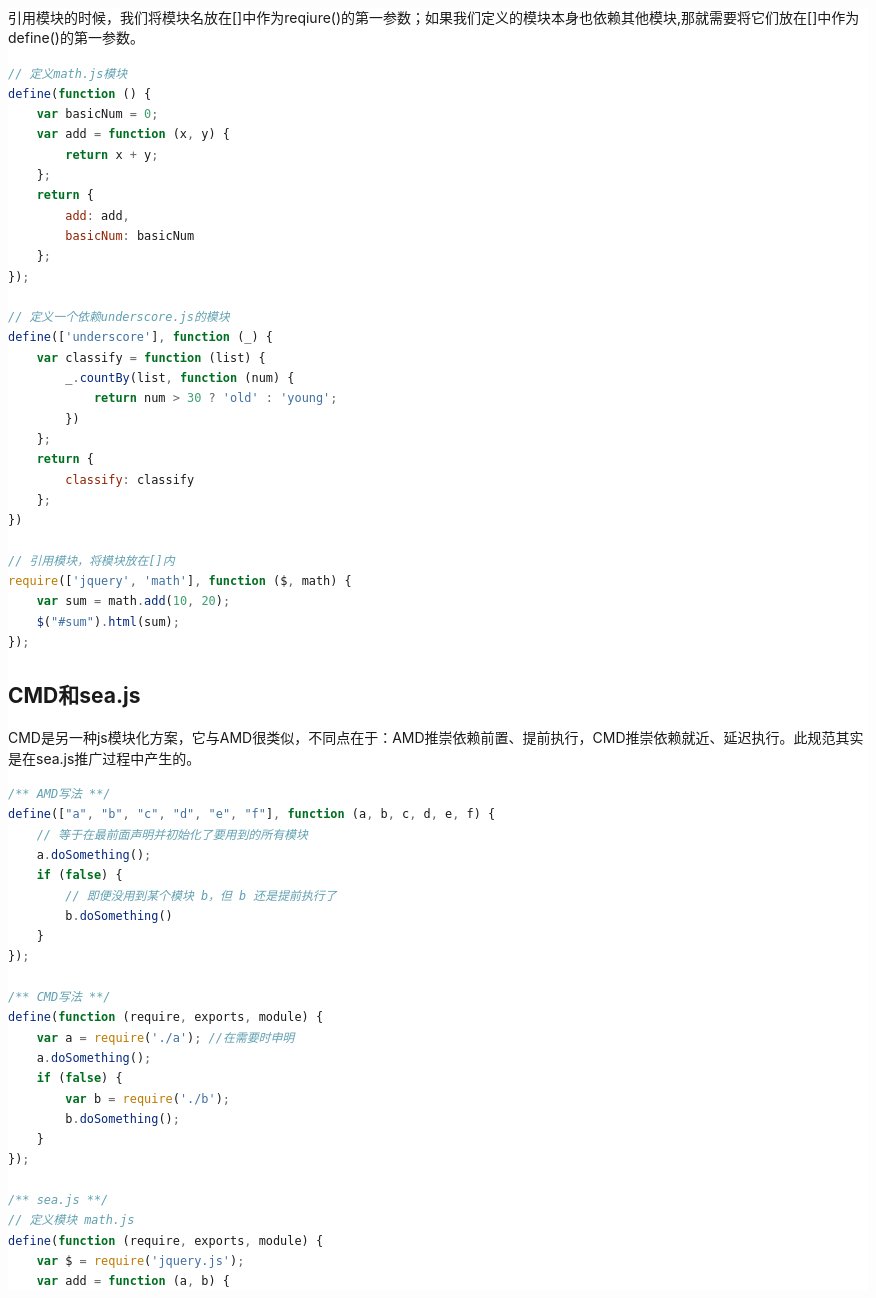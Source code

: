
引用模块的时候，我们将模块名放在[]中作为reqiure()的第一参数；如果我们定义的模块本身也依赖其他模块,那就需要将它们放在[]中作为define()的第一参数。

```js
// 定义math.js模块
define(function () {
    var basicNum = 0;
    var add = function (x, y) {
        return x + y;
    };
    return {
        add: add,
        basicNum: basicNum
    };
});

// 定义一个依赖underscore.js的模块
define(['underscore'], function (_) {
    var classify = function (list) {
        _.countBy(list, function (num) {
            return num > 30 ? 'old' : 'young';
        })
    };
    return {
        classify: classify
    };
})

// 引用模块，将模块放在[]内
require(['jquery', 'math'], function ($, math) {
    var sum = math.add(10, 20);
    $("#sum").html(sum);
});
```

## CMD和sea.js

CMD是另一种js模块化方案，它与AMD很类似，不同点在于：AMD推崇依赖前置、提前执行，CMD推崇依赖就近、延迟执行。此规范其实是在sea.js推广过程中产生的。

```js
/** AMD写法 **/
define(["a", "b", "c", "d", "e", "f"], function (a, b, c, d, e, f) {
    // 等于在最前面声明并初始化了要用到的所有模块
    a.doSomething();
    if (false) {
        // 即便没用到某个模块 b，但 b 还是提前执行了
        b.doSomething()
    }
});

/** CMD写法 **/
define(function (require, exports, module) {
    var a = require('./a'); //在需要时申明
    a.doSomething();
    if (false) {
        var b = require('./b');
        b.doSomething();
    }
});

/** sea.js **/
// 定义模块 math.js
define(function (require, exports, module) {
    var $ = require('jquery.js');
    var add = function (a, b) {
```